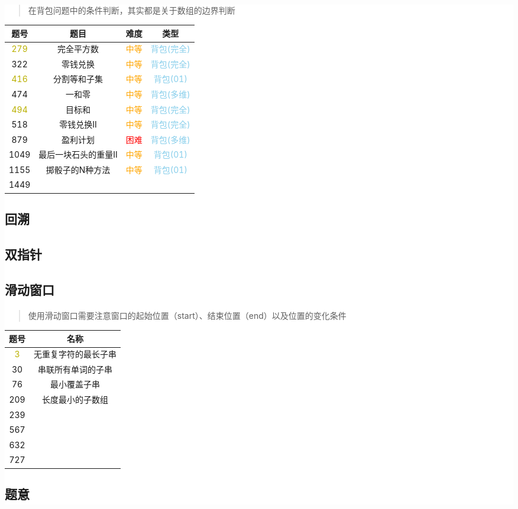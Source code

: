 > 在背包问题中的条件判断，其实都是关于数组的边界判断

|            题号             |         题目         |              难度              |                 类型                  |
| :-------------------------: | :------------------: | :----------------------------: | :-----------------------------------: |
| <font color=baby>279</font> |      完全平方数      | <font color=orange>中等</font> | <font color=skyblue>背包(完全)</font> |
|             322             |       零钱兑换       | <font color=orange>中等</font> | <font color=skyblue>背包(完全)</font> |
| <font color=baby>416</font> |     分割等和子集     | <font color=orange>中等</font> |  <font color=skyblue>背包(01)</font>  |
|             474             |        一和零        | <font color=orange>中等</font> | <font color=skyblue>背包(多维)</font> |
| <font color=baby>494</font> |        目标和        | <font color=orange>中等</font> | <font color=skyblue>背包(完全)</font> |
|             518             |      零钱兑换II      | <font color=orange>中等</font> | <font color=skyblue>背包(完全)</font> |
|             879             |       盈利计划       |  <font color=red>困难</font>   | <font color=skyblue>背包(多维)</font> |
|            1049             | 最后一块石头的重量II | <font color=orange>中等</font> |  <font color=skyblue>背包(01)</font>  |
|            1155             |   掷骰子的N种方法    | <font color=orange>中等</font> |  <font color=skyblue>背包(01)</font>  |
|            1449             |                      |                                |                                       |

## 回溯



## 双指针



## 滑动窗口

> 使用滑动窗口需要注意窗口的起始位置（start）、结束位置（end）以及位置的变化条件

|           题号            |         名称         |
| :-----------------------: | :------------------: |
| <font color=baby>3</font> | 无重复字符的最长子串 |
|            30             |  串联所有单词的子串  |
|            76             |     最小覆盖子串     |
|            209            |   长度最小的子数组   |
|            239            |                      |
|            567            |                      |
|            632            |                      |
|            727            |                      |



## 题意
